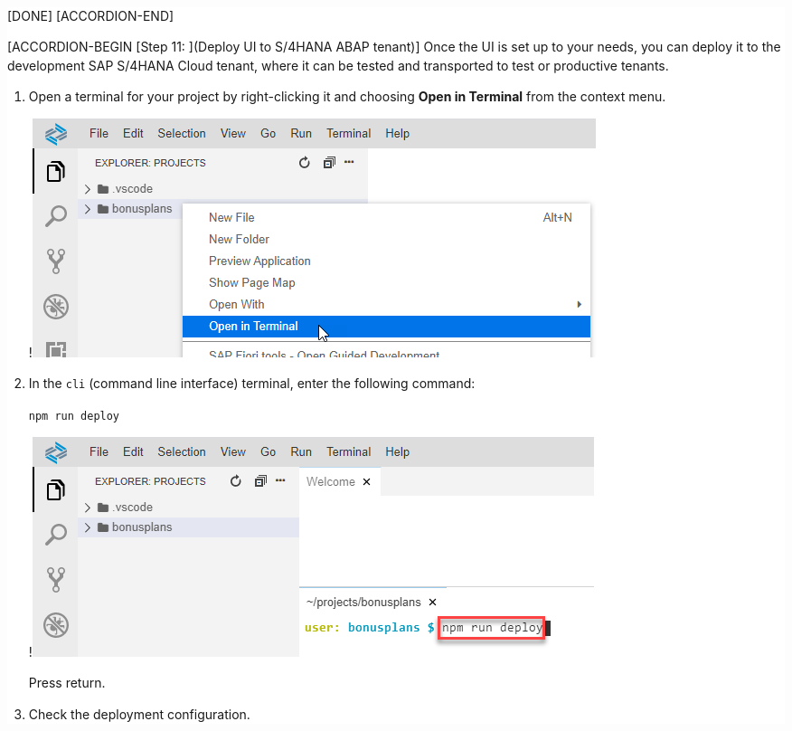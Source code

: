 [DONE]
[ACCORDION-END]


[ACCORDION-BEGIN [Step 11: ](Deploy UI to S/4HANA ABAP tenant)]
Once the UI is set up to your needs, you can deploy it to the development SAP S/4HANA Cloud tenant, where it can be tested and transported to test or productive tenants.

1. Open a terminal for your project by right-clicking it and choosing **Open in Terminal** from the context menu.

    !![Open Project in Terminal](bas-open-project-in-terminal.png)

2. In the `cli` (command line interface) terminal, enter the following command:

    ```Shell/Bash
    npm run deploy
    ```
    !![Enter deploy command in cli](bas-cli-enter-deploy-command.png)

    Press return.

3. Check the deployment configuration.
